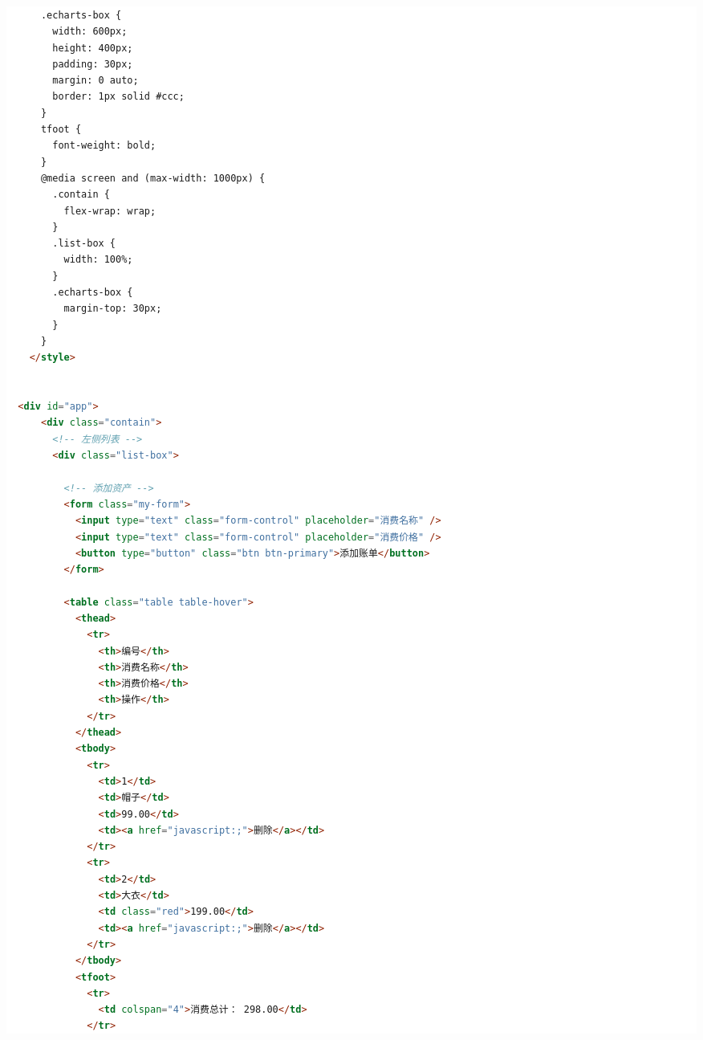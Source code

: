 ```html
      .echarts-box {
        width: 600px;
        height: 400px;
        padding: 30px;
        margin: 0 auto;
        border: 1px solid #ccc;
      }
      tfoot {
        font-weight: bold;
      }
      @media screen and (max-width: 1000px) {
        .contain {
          flex-wrap: wrap;
        }
        .list-box {
          width: 100%;
        }
        .echarts-box {
          margin-top: 30px;
        }
      }
    </style>


  <div id="app">
      <div class="contain">
        <!-- 左侧列表 -->
        <div class="list-box">

          <!-- 添加资产 -->
          <form class="my-form">
            <input type="text" class="form-control" placeholder="消费名称" />
            <input type="text" class="form-control" placeholder="消费价格" />
            <button type="button" class="btn btn-primary">添加账单</button>
          </form>

          <table class="table table-hover">
            <thead>
              <tr>
                <th>编号</th>
                <th>消费名称</th>
                <th>消费价格</th>
                <th>操作</th>
              </tr>
            </thead>
            <tbody>
              <tr>
                <td>1</td>
                <td>帽子</td>
                <td>99.00</td>
                <td><a href="javascript:;">删除</a></td>
              </tr>
              <tr>
                <td>2</td>
                <td>大衣</td>
                <td class="red">199.00</td>
                <td><a href="javascript:;">删除</a></td>
              </tr>
            </tbody>
            <tfoot>
              <tr>
                <td colspan="4">消费总计： 298.00</td>
              </tr>
```